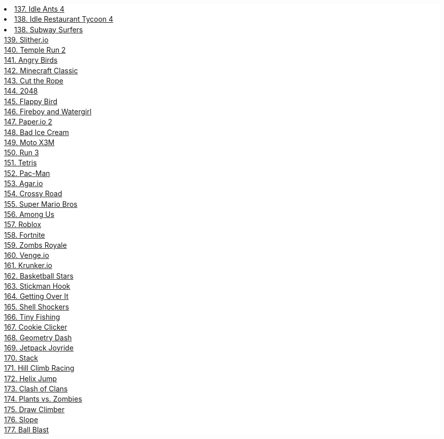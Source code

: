   <li><a href="https://poki.com/en/g/idle-ants-4" target="_blank">137. Idle Ants 4</a></li>
  <li><a href="https://poki.com/en/g/idle-restaurant-tycoon-4" target="_blank">138. Idle Restaurant Tycoon 4</a></li>
  <li><a href="https://poki.com/en/g/idle-farming-business-4"
::contentReference[oaicite:0]{index=0}
 <div class="game"><a href="https://sybogames.com/games/subway-surfers" target="_blank">138. Subway Surfers</a></div>
<div class="game"><a href="https://slither.io" target="_blank">139. Slither.io</a></div>
<div class="game"><a href="https://www.templerun.com" target="_blank">140. Temple Run 2</a></div>
<div class="game"><a href="https://www.angrybirds.com" target="_blank">141. Angry Birds</a></div>
<div class="game"><a href="https://classic.minecraft.net" target="_blank">142. Minecraft Classic</a></div>
<div class="game"><a href="https://cuttherope.net" target="_blank">143. Cut the Rope</a></div>
<div class="game"><a href="https://play2048.co" target="_blank">144. 2048</a></div>
<div class="game"><a href="https://flappybird.io" target="_blank">145. Flappy Bird</a></div>
<div class="game"><a href="https://www.coolmathgames.com/0-fireboy-and-watergirl-forest-temple" target="_blank">146. Fireboy and Watergirl</a></div>
<div class="game"><a href="https://paper-io.com" target="_blank">147. Paper.io 2</a></div>
<div class="game"><a href="https://www.nitrome.com/games/badicecream" target="_blank">148. Bad Ice Cream</a></div>
<div class="game"><a href="https://www.coolmathgames.com/0-moto-x3m" target="_blank">149. Moto X3M</a></div>
<div class="game"><a href="https://www.coolmathgames.com/0-run-3" target="_blank">150. Run 3</a></div>
<div class="game"><a href="https://tetris.com/play-tetris" target="_blank">151. Tetris</a></div>
<div class="game"><a href="https://www.google.com/search?q=pacman" target="_blank">152. Pac-Man</a></div>
<div class="game"><a href="https://agar.io" target="_blank">153. Agar.io</a></div>
<div class="game"><a href="https://www.crossyroad.com" target="_blank">154. Crossy Road</a></div>
<div class="game"><a href="https://supermarioplay.com" target="_blank">155. Super Mario Bros</a></div>
<div class="game"><a href="https://www.innersloth.com/gameAmongUs.php" target="_blank">156. Among Us</a></div>
<div class="game"><a href="https://www.roblox.com" target="_blank">157. Roblox</a></div>
<div class="game"><a href="https://www.fortnite.com" target="_blank">158. Fortnite</a></div>
<div class="game"><a href="https://zombsroyale.io" target="_blank">159. Zombs Royale</a></div>
<div class="game"><a href="https://venge.io" target="_blank">160. Venge.io</a></div>
<div class="game"><a href="https://krunker.io" target="_blank">161. Krunker.io</a></div>
<div class="game"><a href="https://www.coolmathgames.com/0-basketball-stars" target="_blank">162. Basketball Stars</a></div>
<div class="game"><a href="https://stickmanhook.io" target="_blank">163. Stickman Hook</a></div>
<div class="game"><a href="https://getting-over-it.io" target="_blank">164. Getting Over It</a></div>
<div class="game"><a href="https://shellshock.io" target="_blank">165. Shell Shockers</a></div>
<div class="game"><a href="https://www.coolmathgames.com/0-tiny-fishing" target="_blank">166. Tiny Fishing</a></div>
<div class="game"><a href="https://cookieclicker.io" target="_blank">167. Cookie Clicker</a></div>
<div class="game"><a href="https://geometrydash.io" target="_blank">168. Geometry Dash</a></div>
<div class="game"><a href="https://halfbrick.com/games/jetpack-joyride" target="_blank">169. Jetpack Joyride</a></div>
<div class="game"><a href="https://ketchappgames.com/game/stack" target="_blank">170. Stack</a></div>
<div class="game"><a href="https://fingersoft.com/games/hill-climb-racing" target="_blank">171. Hill Climb Racing</a></div>
<div class="game"><a href="https://helixjump.io" target="_blank">172. Helix Jump</a></div>
<div class="game"><a href="https://supercell.com/en/games/clashofclans" target="_blank">173. Clash of Clans</a></div>
<div class="game"><a href="https://www.ea.com/games/plants-vs-zombies" target="_blank">174. Plants vs. Zombies</a></div>
<div class="game"><a href="https://kizi.com/games/draw-climber" target="_blank">175. Draw Climber</a></div>
<div class="game"><a href="https://slopegame.com" target="_blank">176. Slope</a></div>
<div class="game"><a href="https://ketchappgames.com/game/ball-blast" target="_blank">177. Ball Blast</a></div>